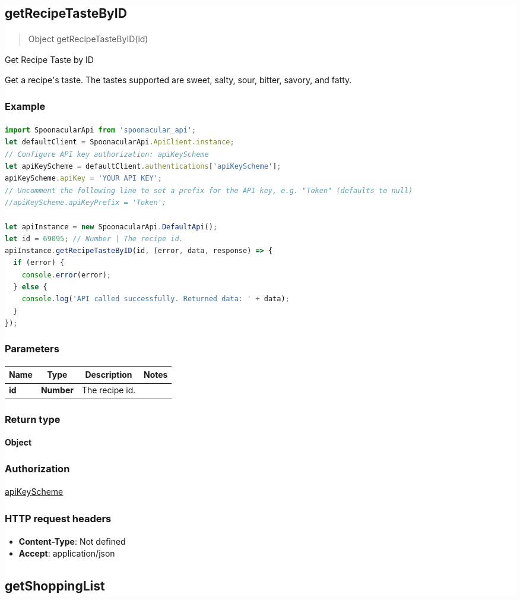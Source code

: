 
## getRecipeTasteByID

> Object getRecipeTasteByID(id)

Get Recipe Taste by ID

Get a recipe&#39;s taste. The tastes supported are sweet, salty, sour, bitter, savory, and fatty.

### Example

```javascript
import SpoonacularApi from 'spoonacular_api';
let defaultClient = SpoonacularApi.ApiClient.instance;
// Configure API key authorization: apiKeyScheme
let apiKeyScheme = defaultClient.authentications['apiKeyScheme'];
apiKeyScheme.apiKey = 'YOUR API KEY';
// Uncomment the following line to set a prefix for the API key, e.g. "Token" (defaults to null)
//apiKeyScheme.apiKeyPrefix = 'Token';

let apiInstance = new SpoonacularApi.DefaultApi();
let id = 69095; // Number | The recipe id.
apiInstance.getRecipeTasteByID(id, (error, data, response) => {
  if (error) {
    console.error(error);
  } else {
    console.log('API called successfully. Returned data: ' + data);
  }
});
```

### Parameters


Name | Type | Description  | Notes
------------- | ------------- | ------------- | -------------
 **id** | **Number**| The recipe id. | 

### Return type

**Object**

### Authorization

[apiKeyScheme](../README.md#apiKeyScheme)

### HTTP request headers

- **Content-Type**: Not defined
- **Accept**: application/json


## getShoppingList
